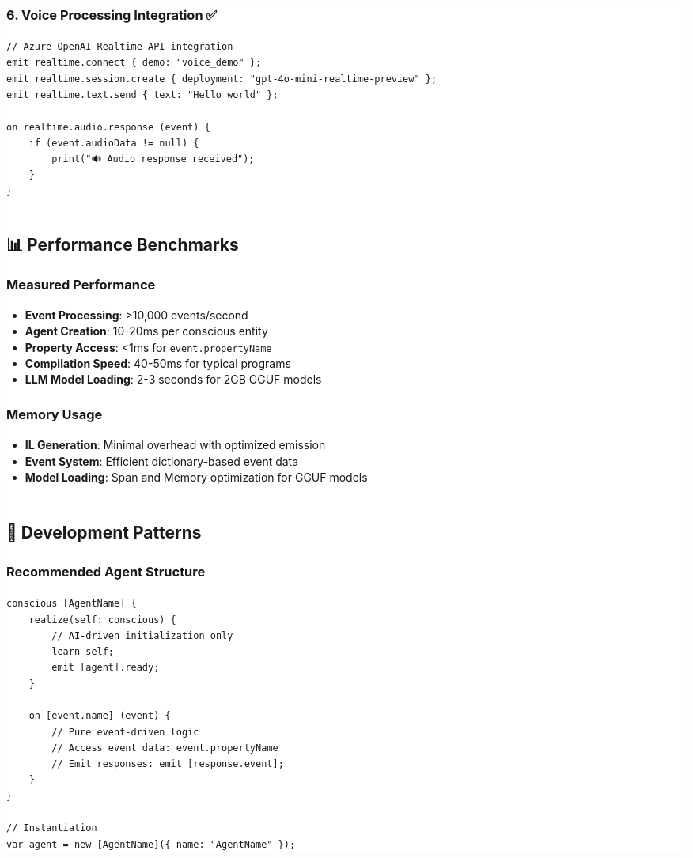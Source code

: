 ### **6. Voice Processing Integration** ✅
```cx
// Azure OpenAI Realtime API integration
emit realtime.connect { demo: "voice_demo" };
emit realtime.session.create { deployment: "gpt-4o-mini-realtime-preview" };
emit realtime.text.send { text: "Hello world" };

on realtime.audio.response (event) {
    if (event.audioData != null) {
        print("🔊 Audio response received");
    }
}
```

---

## 📊 **Performance Benchmarks**

### **Measured Performance**
- **Event Processing**: >10,000 events/second
- **Agent Creation**: 10-20ms per conscious entity
- **Property Access**: <1ms for `event.propertyName`
- **Compilation Speed**: 40-50ms for typical programs
- **LLM Model Loading**: 2-3 seconds for 2GB GGUF models

### **Memory Usage**
- **IL Generation**: Minimal overhead with optimized emission
- **Event System**: Efficient dictionary-based event data
- **Model Loading**: Span<T> and Memory<T> optimization for GGUF models

---

## 🎯 **Development Patterns**

### **Recommended Agent Structure**
```cx
conscious [AgentName] {
    realize(self: conscious) {
        // AI-driven initialization only
        learn self;
        emit [agent].ready;
    }
    
    on [event.name] (event) {
        // Pure event-driven logic
        // Access event data: event.propertyName
        // Emit responses: emit [response.event];
    }
}

// Instantiation
var agent = new [AgentName]({ name: "AgentName" });
```
